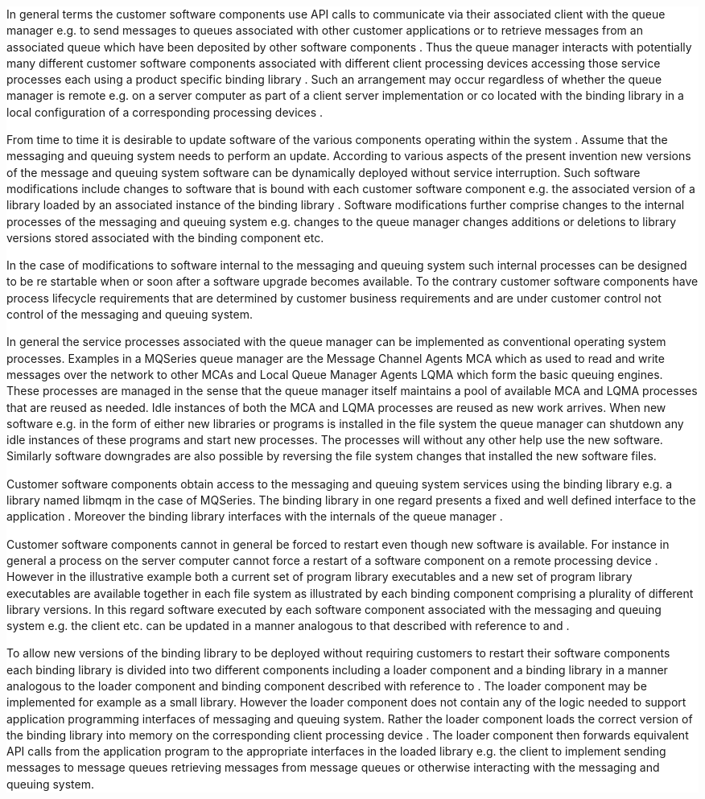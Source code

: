 In general terms the customer software components use API calls to communicate via their associated client with the queue manager e.g. to send messages to queues associated with other customer applications or to retrieve messages from an associated queue which have been deposited by other software components . Thus the queue manager interacts with potentially many different customer software components associated with different client processing devices accessing those service processes each using a product specific binding library . Such an arrangement may occur regardless of whether the queue manager is remote e.g. on a server computer as part of a client server implementation or co located with the binding library in a local configuration of a corresponding processing devices .

From time to time it is desirable to update software of the various components operating within the system . Assume that the messaging and queuing system needs to perform an update. According to various aspects of the present invention new versions of the message and queuing system software can be dynamically deployed without service interruption. Such software modifications include changes to software that is bound with each customer software component e.g. the associated version of a library loaded by an associated instance of the binding library . Software modifications further comprise changes to the internal processes of the messaging and queuing system e.g. changes to the queue manager changes additions or deletions to library versions stored associated with the binding component etc.

In the case of modifications to software internal to the messaging and queuing system such internal processes can be designed to be re startable when or soon after a software upgrade becomes available. To the contrary customer software components have process lifecycle requirements that are determined by customer business requirements and are under customer control not control of the messaging and queuing system.

In general the service processes associated with the queue manager can be implemented as conventional operating system processes. Examples in a MQSeries queue manager are the Message Channel Agents MCA which as used to read and write messages over the network to other MCAs and Local Queue Manager Agents LQMA which form the basic queuing engines. These processes are managed in the sense that the queue manager itself maintains a pool of available MCA and LQMA processes that are reused as needed. Idle instances of both the MCA and LQMA processes are reused as new work arrives. When new software e.g. in the form of either new libraries or programs is installed in the file system the queue manager can shutdown any idle instances of these programs and start new processes. The processes will without any other help use the new software. Similarly software downgrades are also possible by reversing the file system changes that installed the new software files.

Customer software components obtain access to the messaging and queuing system services using the binding library e.g. a library named libmqm in the case of MQSeries. The binding library in one regard presents a fixed and well defined interface to the application . Moreover the binding library interfaces with the internals of the queue manager .

Customer software components cannot in general be forced to restart even though new software is available. For instance in general a process on the server computer cannot force a restart of a software component on a remote processing device . However in the illustrative example both a current set of program library executables and a new set of program library executables are available together in each file system as illustrated by each binding component comprising a plurality of different library versions. In this regard software executed by each software component associated with the messaging and queuing system e.g. the client etc. can be updated in a manner analogous to that described with reference to and .

To allow new versions of the binding library to be deployed without requiring customers to restart their software components each binding library is divided into two different components including a loader component and a binding library in a manner analogous to the loader component and binding component described with reference to . The loader component may be implemented for example as a small library. However the loader component does not contain any of the logic needed to support application programming interfaces of messaging and queuing system. Rather the loader component loads the correct version of the binding library into memory on the corresponding client processing device . The loader component then forwards equivalent API calls from the application program to the appropriate interfaces in the loaded library e.g. the client to implement sending messages to message queues retrieving messages from message queues or otherwise interacting with the messaging and queuing system.
